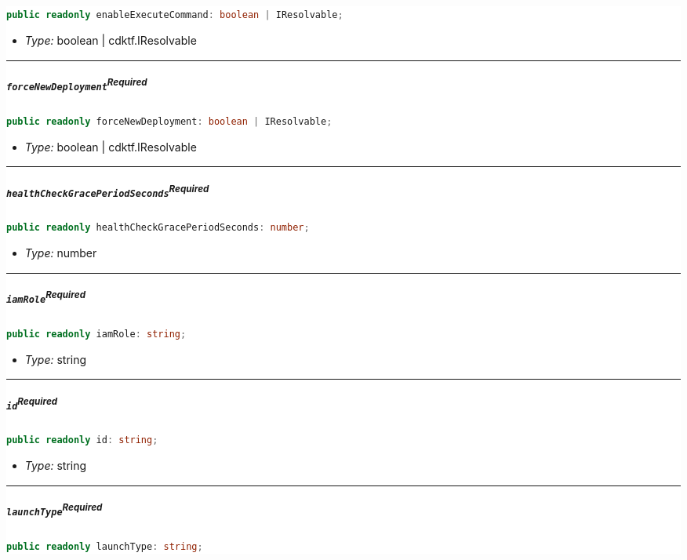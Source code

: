 ```typescript
public readonly enableExecuteCommand: boolean | IResolvable;
```

- *Type:* boolean | cdktf.IResolvable

---

##### `forceNewDeployment`<sup>Required</sup> <a name="forceNewDeployment" id="@cdktf/aws-cdk.ecsService.EcsService.property.forceNewDeployment"></a>

```typescript
public readonly forceNewDeployment: boolean | IResolvable;
```

- *Type:* boolean | cdktf.IResolvable

---

##### `healthCheckGracePeriodSeconds`<sup>Required</sup> <a name="healthCheckGracePeriodSeconds" id="@cdktf/aws-cdk.ecsService.EcsService.property.healthCheckGracePeriodSeconds"></a>

```typescript
public readonly healthCheckGracePeriodSeconds: number;
```

- *Type:* number

---

##### `iamRole`<sup>Required</sup> <a name="iamRole" id="@cdktf/aws-cdk.ecsService.EcsService.property.iamRole"></a>

```typescript
public readonly iamRole: string;
```

- *Type:* string

---

##### `id`<sup>Required</sup> <a name="id" id="@cdktf/aws-cdk.ecsService.EcsService.property.id"></a>

```typescript
public readonly id: string;
```

- *Type:* string

---

##### `launchType`<sup>Required</sup> <a name="launchType" id="@cdktf/aws-cdk.ecsService.EcsService.property.launchType"></a>

```typescript
public readonly launchType: string;
```
